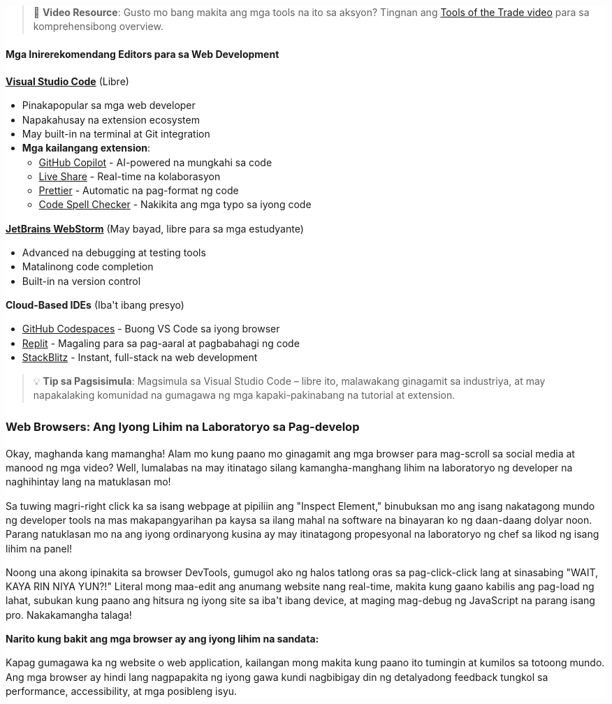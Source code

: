 > 🎥 **Video Resource**: Gusto mo bang makita ang mga tools na ito sa aksyon? Tingnan ang [Tools of the Trade video](https://youtube.com/watch?v=69WJeXGBdxg) para sa komprehensibong overview.

#### Mga Inirerekomendang Editors para sa Web Development

**[Visual Studio Code](https://code.visualstudio.com/?WT.mc_id=academic-77807-sagibbon)** (Libre)
- Pinakapopular sa mga web developer
- Napakahusay na extension ecosystem
- May built-in na terminal at Git integration
- **Mga kailangang extension**:
  - [GitHub Copilot](https://marketplace.visualstudio.com/items?itemName=GitHub.copilot) - AI-powered na mungkahi sa code
  - [Live Share](https://marketplace.visualstudio.com/items?itemName=MS-vsliveshare.vsliveshare) - Real-time na kolaborasyon
  - [Prettier](https://marketplace.visualstudio.com/items?itemName=esbenp.prettier-vscode) - Automatic na pag-format ng code
  - [Code Spell Checker](https://marketplace.visualstudio.com/items?itemName=streetsidesoftware.code-spell-checker) - Nakikita ang mga typo sa iyong code

**[JetBrains WebStorm](https://www.jetbrains.com/webstorm/)** (May bayad, libre para sa mga estudyante)
- Advanced na debugging at testing tools
- Matalinong code completion
- Built-in na version control

**Cloud-Based IDEs** (Iba't ibang presyo)
- [GitHub Codespaces](https://github.com/features/codespaces) - Buong VS Code sa iyong browser
- [Replit](https://replit.com/) - Magaling para sa pag-aaral at pagbabahagi ng code
- [StackBlitz](https://stackblitz.com/) - Instant, full-stack na web development

> 💡 **Tip sa Pagsisimula**: Magsimula sa Visual Studio Code – libre ito, malawakang ginagamit sa industriya, at may napakalaking komunidad na gumagawa ng mga kapaki-pakinabang na tutorial at extension.

### Web Browsers: Ang Iyong Lihim na Laboratoryo sa Pag-develop

Okay, maghanda kang mamangha! Alam mo kung paano mo ginagamit ang mga browser para mag-scroll sa social media at manood ng mga video? Well, lumalabas na may itinatago silang kamangha-manghang lihim na laboratoryo ng developer na naghihintay lang na matuklasan mo!

Sa tuwing magri-right click ka sa isang webpage at pipiliin ang "Inspect Element," binubuksan mo ang isang nakatagong mundo ng developer tools na mas makapangyarihan pa kaysa sa ilang mahal na software na binayaran ko ng daan-daang dolyar noon. Parang natuklasan mo na ang iyong ordinaryong kusina ay may itinatagong propesyonal na laboratoryo ng chef sa likod ng isang lihim na panel!

Noong una akong ipinakita sa browser DevTools, gumugol ako ng halos tatlong oras sa pag-click-click lang at sinasabing "WAIT, KAYA RIN NIYA YUN?!" Literal mong maa-edit ang anumang website nang real-time, makita kung gaano kabilis ang pag-load ng lahat, subukan kung paano ang hitsura ng iyong site sa iba't ibang device, at maging mag-debug ng JavaScript na parang isang pro. Nakakamangha talaga!

**Narito kung bakit ang mga browser ay ang iyong lihim na sandata:**

Kapag gumagawa ka ng website o web application, kailangan mong makita kung paano ito tumingin at kumilos sa totoong mundo. Ang mga browser ay hindi lang nagpapakita ng iyong gawa kundi nagbibigay din ng detalyadong feedback tungkol sa performance, accessibility, at mga posibleng isyu.
